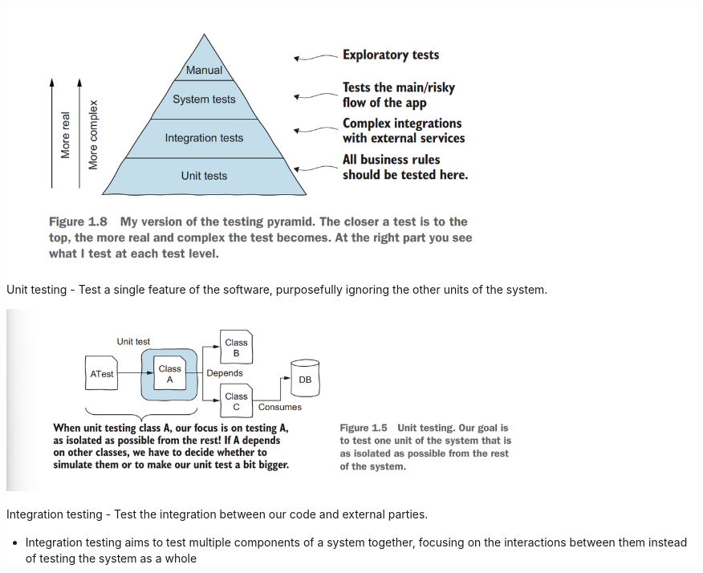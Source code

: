 <img src="img/testingPyramid.png" alt="Effective testing" width="75%">

<span class="term"> Unit testing  </span>
<span class="definition"> - Test a single feature of the software, purposefully ignoring the other units of the system.</span>

<img src="img/unitTesting.png" alt="Effective testing" width="75%">


<span class="term"> Integration testing  </span>
<span class="definition"> - Test the integration between our code and external parties.</span>
-  Integration testing aims to test multiple
components of a system together, focusing on the interactions between them instead of testing the system as a whole
